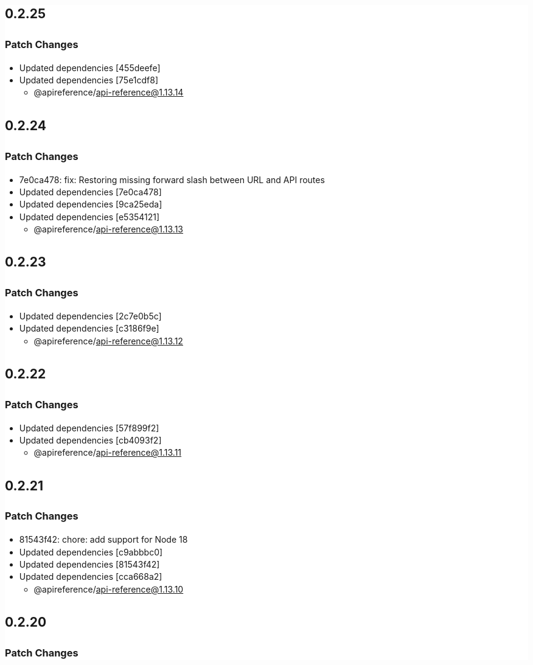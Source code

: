 ## 0.2.25

### Patch Changes

- Updated dependencies [455deefe]
- Updated dependencies [75e1cdf8]
  - @apireference/api-reference@1.13.14

## 0.2.24

### Patch Changes

- 7e0ca478: fix: Restoring missing forward slash between URL and API routes
- Updated dependencies [7e0ca478]
- Updated dependencies [9ca25eda]
- Updated dependencies [e5354121]
  - @apireference/api-reference@1.13.13

## 0.2.23

### Patch Changes

- Updated dependencies [2c7e0b5c]
- Updated dependencies [c3186f9e]
  - @apireference/api-reference@1.13.12

## 0.2.22

### Patch Changes

- Updated dependencies [57f899f2]
- Updated dependencies [cb4093f2]
  - @apireference/api-reference@1.13.11

## 0.2.21

### Patch Changes

- 81543f42: chore: add support for Node 18
- Updated dependencies [c9abbbc0]
- Updated dependencies [81543f42]
- Updated dependencies [cca668a2]
  - @apireference/api-reference@1.13.10

## 0.2.20

### Patch Changes
